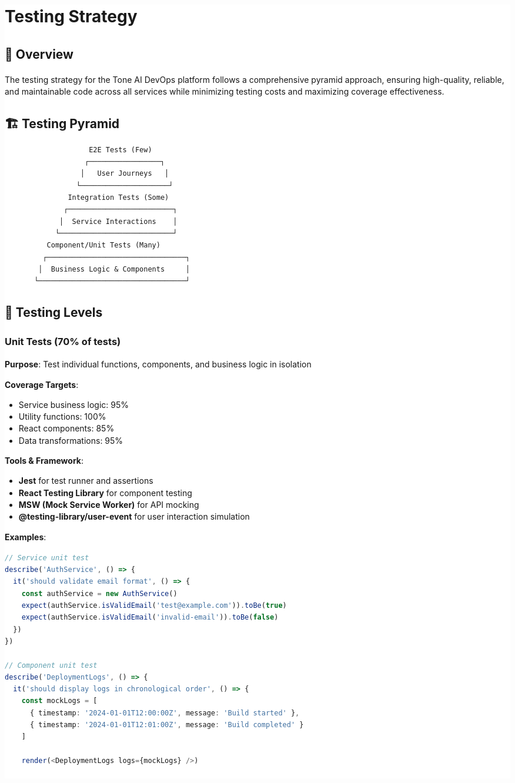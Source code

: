 # Testing Strategy

## 🎯 Overview

The testing strategy for the Tone AI DevOps platform follows a comprehensive pyramid approach, ensuring high-quality, reliable, and maintainable code across all services while minimizing testing costs and maximizing coverage effectiveness.

## 🏗️ Testing Pyramid

```
                    E2E Tests (Few)
                   ┌─────────────────┐
                  │   User Journeys   │
                 └─────────────────────┘
               Integration Tests (Some)
              ┌─────────────────────────┐
             │  Service Interactions    │
            └───────────────────────────┘
          Component/Unit Tests (Many)
         ┌─────────────────────────────────┐
        │  Business Logic & Components     │
       └───────────────────────────────────┘
```

## 🧪 Testing Levels

### Unit Tests (70% of tests)
**Purpose**: Test individual functions, components, and business logic in isolation

**Coverage Targets**:
- Service business logic: 95%
- Utility functions: 100%
- React components: 85%
- Data transformations: 95%

**Tools & Framework**:
- **Jest** for test runner and assertions
- **React Testing Library** for component testing
- **MSW (Mock Service Worker)** for API mocking
- **@testing-library/user-event** for user interaction simulation

**Examples**:
```typescript
// Service unit test
describe('AuthService', () => {
  it('should validate email format', () => {
    const authService = new AuthService()
    expect(authService.isValidEmail('test@example.com')).toBe(true)
    expect(authService.isValidEmail('invalid-email')).toBe(false)
  })
})

// Component unit test
describe('DeploymentLogs', () => {
  it('should display logs in chronological order', () => {
    const mockLogs = [
      { timestamp: '2024-01-01T12:00:00Z', message: 'Build started' },
      { timestamp: '2024-01-01T12:01:00Z', message: 'Build completed' }
    ]
    
    render(<DeploymentLogs logs={mockLogs} />)
    
```
